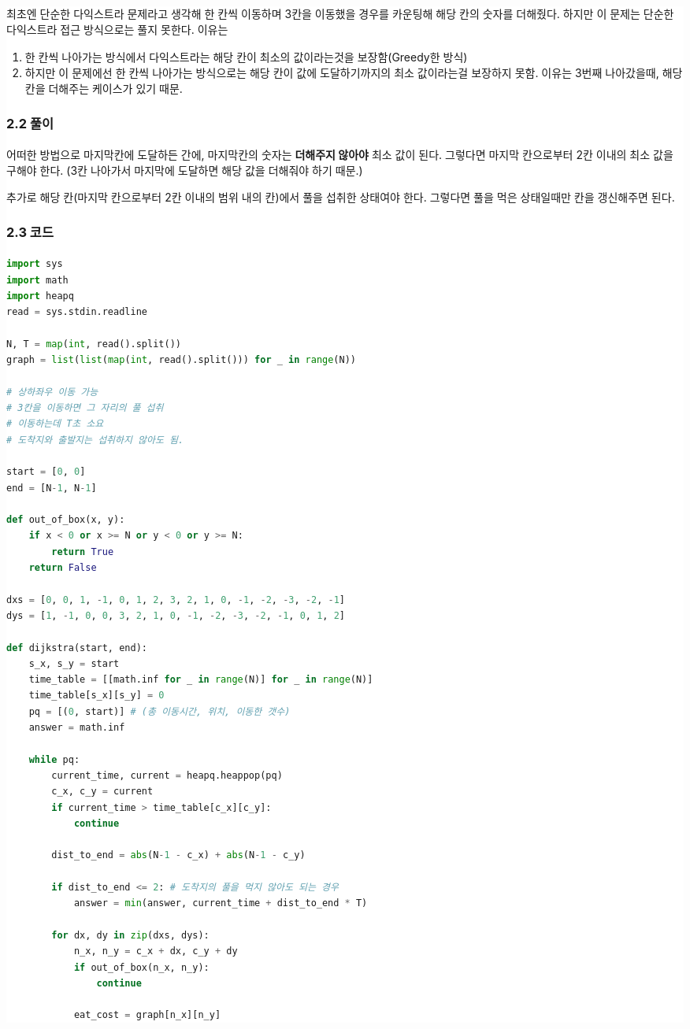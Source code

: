 최초엔 단순한 다익스트라 문제라고 생각해 한 칸씩 이동하며 3칸을 이동했을 경우를 카운팅해 해당 칸의 숫자를 더해줬다. 하지만 이 문제는 단순한 다익스트라 접근 방식으로는 풀지 못한다. 이유는

1. 한 칸씩 나아가는 방식에서 다익스트라는 해당 칸이 최소의 값이라는것을 보장함(Greedy한 방식)
2. 하지만 이 문제에선 한 칸씩 나아가는 방식으로는 해당 칸이 값에 도달하기까지의 최소 값이라는걸 보장하지 못함. 이유는 3번째 나아갔을때, 해당 칸을 더해주는 케이스가 있기 때문.

### 2.2 풀이

어떠한 방법으로 마지막칸에 도달하든 간에, 마지막칸의 숫자는 **더해주지 않아야** 최소 값이 된다. 그렇다면 마지막 칸으로부터 2칸 이내의 최소 값을 구해야 한다. (3칸 나아가서 마지막에 도달하면 해당 값을 더해줘야 하기 때문.)

추가로 해당 칸(마지막 칸으로부터 2칸 이내의 범위 내의 칸)에서 풀을 섭취한 상태여야 한다. 그렇다면 풀을 먹은 상태일때만 칸을 갱신해주면 된다.

### 2.3 코드

```python
import sys
import math
import heapq
read = sys.stdin.readline

N, T = map(int, read().split())
graph = list(list(map(int, read().split())) for _ in range(N))

# 상하좌우 이동 가능
# 3칸을 이동하면 그 자리의 풀 섭취
# 이동하는데 T초 소요
# 도착지와 출발지는 섭취하지 않아도 됨.

start = [0, 0]
end = [N-1, N-1]

def out_of_box(x, y):
    if x < 0 or x >= N or y < 0 or y >= N:
        return True
    return False

dxs = [0, 0, 1, -1, 0, 1, 2, 3, 2, 1, 0, -1, -2, -3, -2, -1]
dys = [1, -1, 0, 0, 3, 2, 1, 0, -1, -2, -3, -2, -1, 0, 1, 2]

def dijkstra(start, end):
    s_x, s_y = start
    time_table = [[math.inf for _ in range(N)] for _ in range(N)]
    time_table[s_x][s_y] = 0
    pq = [(0, start)] # (총 이동시간, 위치, 이동한 갯수)
    answer = math.inf

    while pq:
        current_time, current = heapq.heappop(pq)
        c_x, c_y = current
        if current_time > time_table[c_x][c_y]:
            continue

        dist_to_end = abs(N-1 - c_x) + abs(N-1 - c_y)

        if dist_to_end <= 2: # 도착지의 풀을 먹지 않아도 되는 경우
            answer = min(answer, current_time + dist_to_end * T)

        for dx, dy in zip(dxs, dys):
            n_x, n_y = c_x + dx, c_y + dy
            if out_of_box(n_x, n_y):
                continue
            
            eat_cost = graph[n_x][n_y]
```